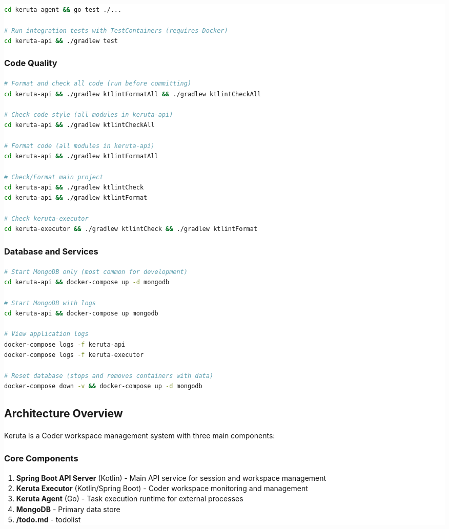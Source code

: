 ```bash
cd keruta-agent && go test ./...

# Run integration tests with TestContainers (requires Docker)
cd keruta-api && ./gradlew test
```

### Code Quality
```bash
# Format and check all code (run before committing)
cd keruta-api && ./gradlew ktlintFormatAll && ./gradlew ktlintCheckAll

# Check code style (all modules in keruta-api)
cd keruta-api && ./gradlew ktlintCheckAll

# Format code (all modules in keruta-api)
cd keruta-api && ./gradlew ktlintFormatAll

# Check/Format main project
cd keruta-api && ./gradlew ktlintCheck
cd keruta-api && ./gradlew ktlintFormat

# Check keruta-executor
cd keruta-executor && ./gradlew ktlintCheck && ./gradlew ktlintFormat
```

### Database and Services
```bash
# Start MongoDB only (most common for development)
cd keruta-api && docker-compose up -d mongodb

# Start MongoDB with logs
cd keruta-api && docker-compose up mongodb

# View application logs
docker-compose logs -f keruta-api
docker-compose logs -f keruta-executor

# Reset database (stops and removes containers with data)
docker-compose down -v && docker-compose up -d mongodb
```

## Architecture Overview

Keruta is a Coder workspace management system with three main components:

### Core Components
1. **Spring Boot API Server** (Kotlin) - Main API service for session and workspace management
2. **Keruta Executor** (Kotlin/Spring Boot) - Coder workspace monitoring and management
3. **Keruta Agent** (Go) - Task execution runtime for external processes
4. **MongoDB** - Primary data store
5. **/todo.md** - todolist
